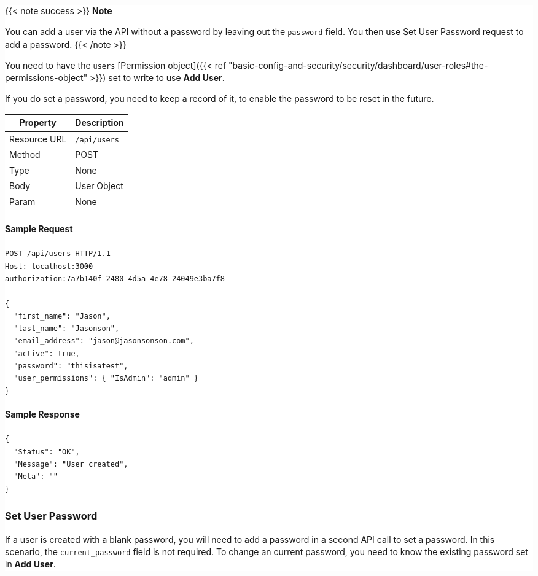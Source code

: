 {{< note success >}}
**Note**

You can add a user via the API without a password by leaving out the `password` field. You then use [Set User Password](#set-user-password) request to add a password.
{{< /note >}}

You need to have the `users` [Permission object]({{< ref "basic-config-and-security/security/dashboard/user-roles#the-permissions-object" >}}) set to write to use **Add User**.

If you do set a password, you need to keep a record of it, to enable the password to be reset in the future.

| **Property** | **Description** |
| ------------ | --------------- |
| Resource URL | `/api/users`    |
| Method       | POST            |
| Type         | None            |
| Body         | User Object     |
| Param        | None            |

#### Sample Request

```{.copyWrapper}
POST /api/users HTTP/1.1
Host: localhost:3000
authorization:7a7b140f-2480-4d5a-4e78-24049e3ba7f8

{
  "first_name": "Jason",
  "last_name": "Jasonson",
  "email_address": "jason@jasonsonson.com",
  "active": true,
  "password": "thisisatest",
  "user_permissions": { "IsAdmin": "admin" }
}
```

#### Sample Response

```
{
  "Status": "OK",
  "Message": "User created",
  "Meta": ""
}
```

### Set User Password

If a user is created with a blank password, you will need to add a password in a second API call to set a password. In this scenario, the `current_password` field is not required. To change an current password, you need to know the existing password set in **Add User**.
